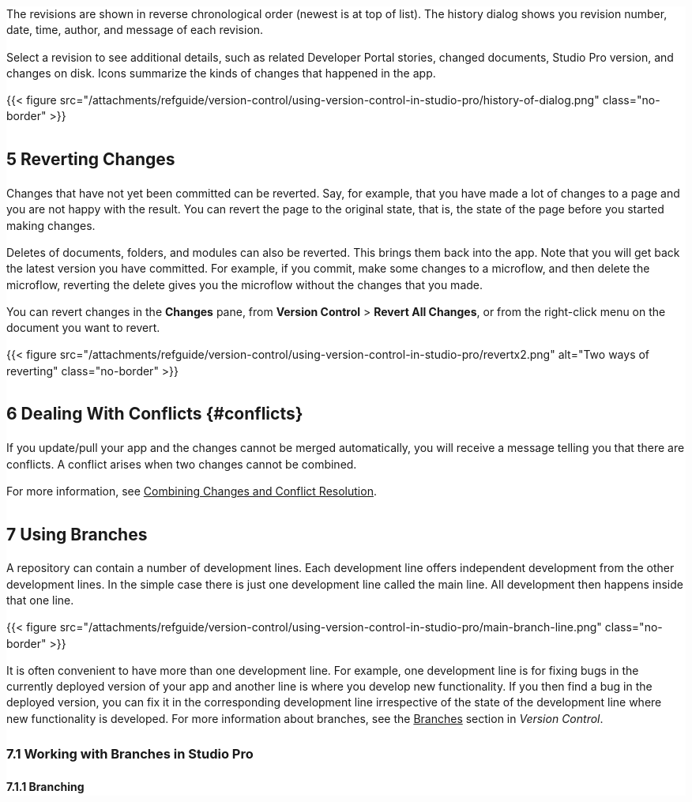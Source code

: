 The revisions are shown in reverse chronological order (newest is at top of list). The history dialog shows you revision number, date, time, author, and message of each revision.

Select a revision to see additional details, such as related Developer Portal stories, changed documents, Studio Pro version, and changes on disk. Icons summarize the kinds of changes that happened in the app.

{{< figure src="/attachments/refguide/version-control/using-version-control-in-studio-pro/history-of-dialog.png" class="no-border" >}}

## 5 Reverting Changes

Changes that have not yet been committed can be reverted. Say, for example, that you have made a lot of changes to a page and you are not happy with the result. You can revert the page to the original state, that is, the state of the page before you started making changes.

Deletes of documents, folders, and modules can also be reverted. This brings them back into the app. Note that you will get back the latest version you have committed. For example, if you commit, make some changes to a microflow, and then delete the microflow, reverting the delete gives you the microflow without the changes that you made.

You can revert changes in the **Changes** pane, from **Version Control** > **Revert All Changes**, or from the right-click menu on the document you want to revert.

{{< figure src="/attachments/refguide/version-control/using-version-control-in-studio-pro/revertx2.png" alt="Two ways of reverting" class="no-border" >}}

## 6 Dealing With Conflicts {#conflicts}

If you update/pull your app and the changes cannot be merged automatically, you will receive a message telling you that there are conflicts. A conflict arises when two changes cannot be combined.

For more information, see [Combining Changes and Conflict Resolution](/refguide/merge-algorithm/).

## 7 Using Branches

A repository can contain a number of development lines. Each development line offers independent development from the other development lines. In the simple case there is just one development line called the main line. All development then happens inside that one line.

{{< figure src="/attachments/refguide/version-control/using-version-control-in-studio-pro/main-branch-line.png" class="no-border" >}}

It is often convenient to have more than one development line. For example, one development line is for fixing bugs in the currently deployed version of your app and another line is where you develop new functionality. If you then find a bug in the deployed version, you can fix it in the corresponding development line irrespective of the state of the development line where new functionality is developed. For more information about branches, see the [Branches](/refguide/version-control/#branches) section in *Version Control*. 

### 7.1 Working with Branches in Studio Pro

#### 7.1.1 Branching
